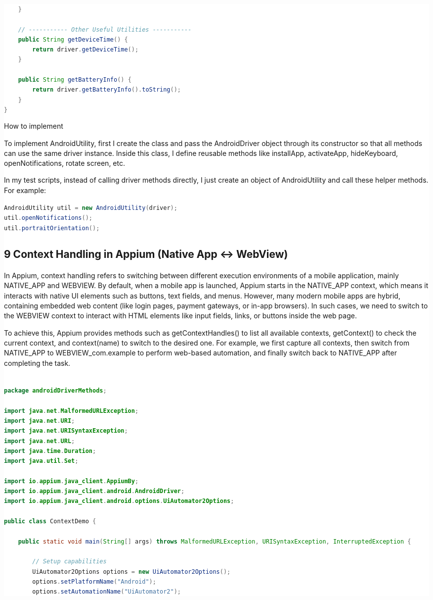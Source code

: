 ```java
    }

    // ----------- Other Useful Utilities -----------
    public String getDeviceTime() {
        return driver.getDeviceTime();
    }

    public String getBatteryInfo() {
        return driver.getBatteryInfo().toString();
    }
}
```

How to implement 

To implement AndroidUtility, first I create the class and pass the AndroidDriver object through its constructor so that all methods can use the same driver instance. Inside this class, I define reusable methods like installApp, activateApp, hideKeyboard, openNotifications, rotate screen, etc.

In my test scripts, instead of calling driver methods directly, I just create an object of AndroidUtility and call these helper methods. For example:

```java
AndroidUtility util = new AndroidUtility(driver);
util.openNotifications();
util.portraitOrientation();

```
## 9 Context Handling in Appium (Native App ↔ WebView)

In Appium, context handling refers to switching between different execution environments of a mobile application, mainly NATIVE_APP and WEBVIEW. By default, when a mobile app is launched, Appium starts in the NATIVE_APP context, which means it interacts with native UI elements such as buttons, text fields, and menus. However, many modern mobile apps are hybrid, containing embedded web content (like login pages, payment gateways, or in-app browsers). In such cases, we need to switch to the WEBVIEW context to interact with HTML elements like input fields, links, or buttons inside the web page.

To achieve this, Appium provides methods such as getContextHandles() to list all available contexts, getContext() to check the current context, and context(name) to switch to the desired one. For example, we first capture all contexts, then switch from NATIVE_APP to WEBVIEW_com.example to perform web-based automation, and finally switch back to NATIVE_APP after completing the task.

```java

package androidDriverMethods;

import java.net.MalformedURLException;
import java.net.URI;
import java.net.URISyntaxException;
import java.net.URL;
import java.time.Duration;
import java.util.Set;

import io.appium.java_client.AppiumBy;
import io.appium.java_client.android.AndroidDriver;
import io.appium.java_client.android.options.UiAutomator2Options;

public class ContextDemo {

	public static void main(String[] args) throws MalformedURLException, URISyntaxException, InterruptedException {
		
		// Setup capabilities
		UiAutomator2Options options = new UiAutomator2Options();
		options.setPlatformName("Android");
		options.setAutomationName("UiAutomator2");
```